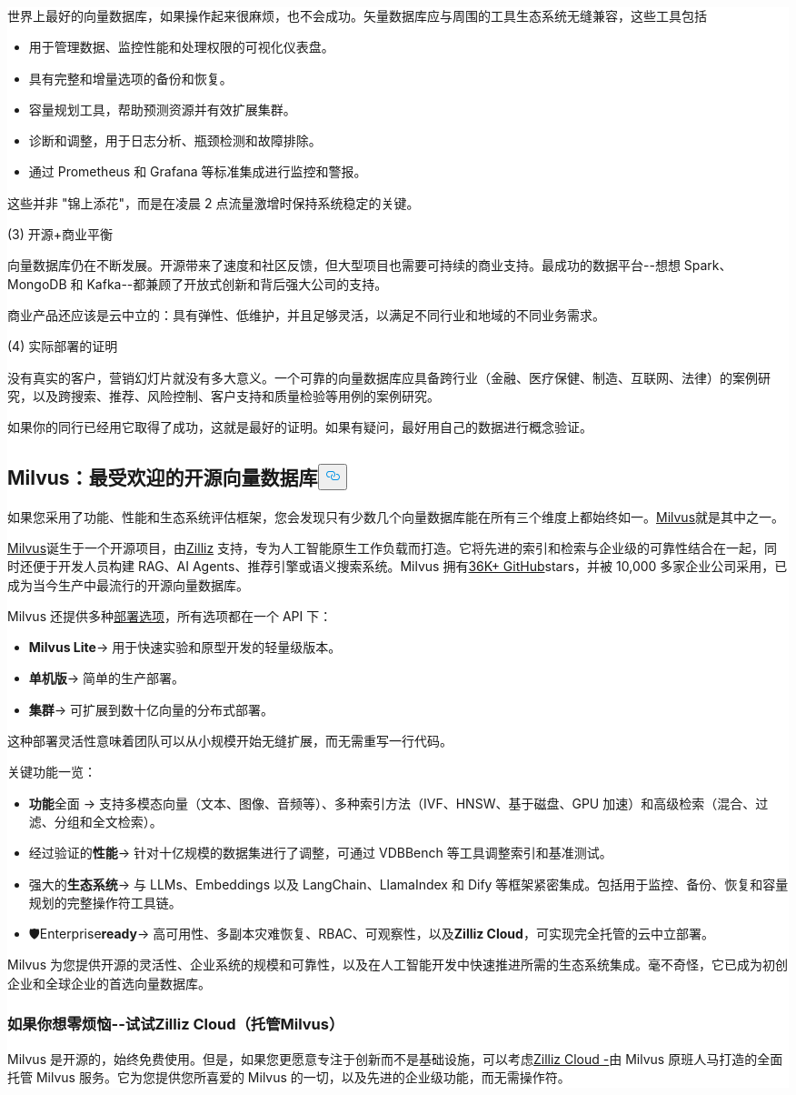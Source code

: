 <p>世界上最好的向量数据库，如果操作起来很麻烦，也不会成功。矢量数据库应与周围的工具生态系统无缝兼容，这些工具包括</p>
<ul>
<li><p>用于管理数据、监控性能和处理权限的可视化仪表盘。</p></li>
<li><p>具有完整和增量选项的备份和恢复。</p></li>
<li><p>容量规划工具，帮助预测资源并有效扩展集群。</p></li>
<li><p>诊断和调整，用于日志分析、瓶颈检测和故障排除。</p></li>
<li><p>通过 Prometheus 和 Grafana 等标准集成进行监控和警报。</p></li>
</ul>
<p>这些并非 "锦上添花"，而是在凌晨 2 点流量激增时保持系统稳定的关键。</p>
<p>(3) 开源+商业平衡</p>
<p>向量数据库仍在不断发展。开源带来了速度和社区反馈，但大型项目也需要可持续的商业支持。最成功的数据平台--想想 Spark、MongoDB 和 Kafka--都兼顾了开放式创新和背后强大公司的支持。</p>
<p>商业产品还应该是云中立的：具有弹性、低维护，并且足够灵活，以满足不同行业和地域的不同业务需求。</p>
<p>(4) 实际部署的证明</p>
<p>没有真实的客户，营销幻灯片就没有多大意义。一个可靠的向量数据库应具备跨行业（金融、医疗保健、制造、互联网、法律）的案例研究，以及跨搜索、推荐、风险控制、客户支持和质量检验等用例的案例研究。</p>
<p>如果你的同行已经用它取得了成功，这就是最好的证明。如果有疑问，最好用自己的数据进行概念验证。</p>
<h2 id="Milvus-The-Most-Popular-Open-Source-Vector-Database" class="common-anchor-header">Milvus：最受欢迎的开源向量数据库<button data-href="#Milvus-The-Most-Popular-Open-Source-Vector-Database" class="anchor-icon" translate="no">
      <svg translate="no"
        aria-hidden="true"
        focusable="false"
        height="20"
        version="1.1"
        viewBox="0 0 16 16"
        width="16"
      >
        <path
          fill="#0092E4"
          fill-rule="evenodd"
          d="M4 9h1v1H4c-1.5 0-3-1.69-3-3.5S2.55 3 4 3h4c1.45 0 3 1.69 3 3.5 0 1.41-.91 2.72-2 3.25V8.59c.58-.45 1-1.27 1-2.09C10 5.22 8.98 4 8 4H4c-.98 0-2 1.22-2 2.5S3 9 4 9zm9-3h-1v1h1c1 0 2 1.22 2 2.5S13.98 12 13 12H9c-.98 0-2-1.22-2-2.5 0-.83.42-1.64 1-2.09V6.25c-1.09.53-2 1.84-2 3.25C6 11.31 7.55 13 9 13h4c1.45 0 3-1.69 3-3.5S14.5 6 13 6z"
        ></path>
      </svg>
    </button></h2><p>如果您采用了功能、性能和生态系统评估框架，您会发现只有少数几个向量数据库能在所有三个维度上都始终如一。<a href="https://milvus.io/">Milvus</a>就是其中之一。</p>
<p><a href="https://milvus.io/">Milvus</a>诞生于一个开源项目，由<a href="https://zilliz.com/">Zilliz</a> 支持，专为人工智能原生工作负载而打造。它将先进的索引和检索与企业级的可靠性结合在一起，同时还便于开发人员构建 RAG、AI Agents、推荐引擎或语义搜索系统。Milvus 拥有<a href="https://github.com/milvus-io/milvus">36K+ GitHub</a>stars，并被 10,000 多家企业公司采用，已成为当今生产中最流行的开源向量数据库。</p>
<p>Milvus 还提供多种<a href="https://milvus.io/docs/install-overview.md">部署选项</a>，所有选项都在一个 API 下：</p>
<ul>
<li><p><strong>Milvus Lite</strong>→ 用于快速实验和原型开发的轻量级版本。</p></li>
<li><p><strong>单机版</strong>→ 简单的生产部署。</p></li>
<li><p><strong>集群</strong>→ 可扩展到数十亿向量的分布式部署。</p></li>
</ul>
<p>这种部署灵活性意味着团队可以从小规模开始无缝扩展，而无需重写一行代码。</p>
<p>关键功能一览：</p>
<ul>
<li><p><strong>功能</strong>全面 → 支持多模态向量（文本、图像、音频等）、多种索引方法（IVF、HNSW、基于磁盘、GPU 加速）和高级检索（混合、过滤、分组和全文检索）。</p></li>
<li><p>经过验证的<strong>性能</strong>→ 针对十亿规模的数据集进行了调整，可通过 VDBBench 等工具调整索引和基准测试。</p></li>
<li><p>强大的<strong>生态系统</strong>→ 与 LLMs、Embeddings 以及 LangChain、LlamaIndex 和 Dify 等框架紧密集成。包括用于监控、备份、恢复和容量规划的完整操作符工具链。</p></li>
<li><p>🛡️Enterprise<strong>ready</strong>→ 高可用性、多副本灾难恢复、RBAC、可观察性，以及<strong>Zilliz Cloud</strong>，可实现完全托管的云中立部署。</p></li>
</ul>
<p>Milvus 为您提供开源的灵活性、企业系统的规模和可靠性，以及在人工智能开发中快速推进所需的生态系统集成。毫不奇怪，它已成为初创企业和全球企业的首选向量数据库。</p>
<h3 id="If-You-Want-Zero-HassleTry-Zilliz-Cloud-Managed-Milvus" class="common-anchor-header">如果你想零烦恼--试试Zilliz Cloud（托管Milvus）</h3><p>Milvus 是开源的，始终免费使用。但是，如果您更愿意专注于创新而不是基础设施，可以考虑<a href="https://zilliz.com/cloud">Zilliz Cloud -</a>由 Milvus 原班人马打造的全面托管 Milvus 服务。它为您提供您所喜爱的 Milvus 的一切，以及先进的企业级功能，而无需操作符。</p>